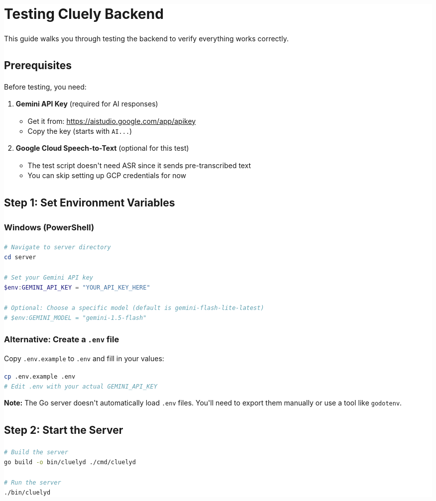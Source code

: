 # Testing Cluely Backend

This guide walks you through testing the backend to verify everything works correctly.

## Prerequisites

Before testing, you need:

1. **Gemini API Key** (required for AI responses)
   - Get it from: https://aistudio.google.com/app/apikey
   - Copy the key (starts with `AI...`)

2. **Google Cloud Speech-to-Text** (optional for this test)
   - The test script doesn't need ASR since it sends pre-transcribed text
   - You can skip setting up GCP credentials for now

## Step 1: Set Environment Variables

### Windows (PowerShell)

```powershell
# Navigate to server directory
cd server

# Set your Gemini API key
$env:GEMINI_API_KEY = "YOUR_API_KEY_HERE"

# Optional: Choose a specific model (default is gemini-flash-lite-latest)
# $env:GEMINI_MODEL = "gemini-1.5-flash"
```

### Alternative: Create a `.env` file

Copy `.env.example` to `.env` and fill in your values:

```bash
cp .env.example .env
# Edit .env with your actual GEMINI_API_KEY
```

**Note:** The Go server doesn't automatically load `.env` files. You'll need to export them manually or use a tool like `godotenv`.

## Step 2: Start the Server

```bash
# Build the server
go build -o bin/cluelyd ./cmd/cluelyd

# Run the server
./bin/cluelyd
```
